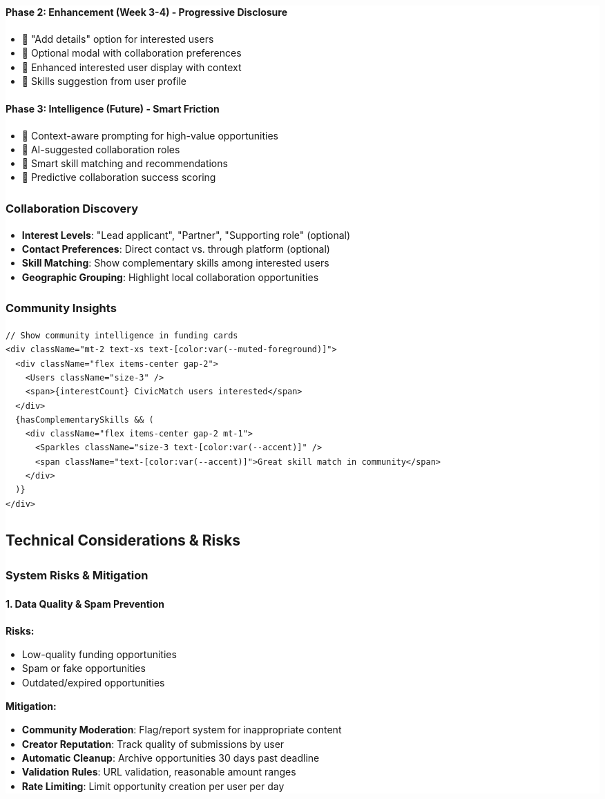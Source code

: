 #### Phase 2: Enhancement (Week 3-4) - Progressive Disclosure
- 🎯 "Add details" option for interested users
- 🎯 Optional modal with collaboration preferences
- 🎯 Enhanced interested user display with context
- 🎯 Skills suggestion from user profile

#### Phase 3: Intelligence (Future) - Smart Friction
- 🤖 Context-aware prompting for high-value opportunities
- 🤖 AI-suggested collaboration roles
- 🤖 Smart skill matching and recommendations
- 🤖 Predictive collaboration success scoring

### Collaboration Discovery
- **Interest Levels**: "Lead applicant", "Partner", "Supporting role" (optional)
- **Contact Preferences**: Direct contact vs. through platform (optional)
- **Skill Matching**: Show complementary skills among interested users
- **Geographic Grouping**: Highlight local collaboration opportunities

### Community Insights
```tsx
// Show community intelligence in funding cards
<div className="mt-2 text-xs text-[color:var(--muted-foreground)]">
  <div className="flex items-center gap-2">
    <Users className="size-3" />
    <span>{interestCount} CivicMatch users interested</span>
  </div>
  {hasComplementarySkills && (
    <div className="flex items-center gap-2 mt-1">
      <Sparkles className="size-3 text-[color:var(--accent)]" />
      <span className="text-[color:var(--accent)]">Great skill match in community</span>
    </div>
  )}
</div>
```

## Technical Considerations & Risks

### System Risks & Mitigation

#### 1. Data Quality & Spam Prevention
**Risks:**
- Low-quality funding opportunities
- Spam or fake opportunities
- Outdated/expired opportunities

**Mitigation:**
- **Community Moderation**: Flag/report system for inappropriate content
- **Creator Reputation**: Track quality of submissions by user
- **Automatic Cleanup**: Archive opportunities 30 days past deadline
- **Validation Rules**: URL validation, reasonable amount ranges
- **Rate Limiting**: Limit opportunity creation per user per day
